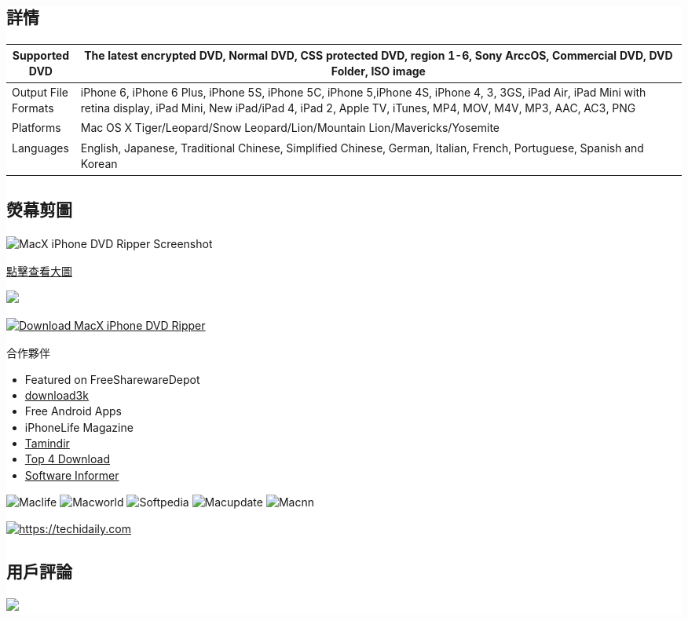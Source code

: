 


## 詳情

| Supported DVD       | The latest encrypted DVD, Normal DVD, CSS protected DVD, region 1-6, Sony ArccOS, Commercial DVD, DVD Folder, ISO image                                                                                               |
| ------------------- | --------------------------------------------------------------------------------------------------------------------------------------------------------------------------------------------------------------------- |
| Output File Formats | iPhone 6, iPhone 6 Plus, iPhone 5S, iPhone 5C, iPhone 5,iPhone 4S, iPhone 4, 3, 3GS, iPad Air, iPad Mini with retina display, iPad Mini, New iPad/iPad 4, iPad 2, Apple TV, iTunes, MP4, MOV, M4V, MP3, AAC, AC3, PNG |
| Platforms           | Mac OS X Tiger/Leopard/Snow Leopard/Lion/Mountain Lion/Mavericks/Yosemite                                                                                                                                             |
| Languages           | English, Japanese, Traditional Chinese, Simplified Chinese, German, Italian, French, Portuguese, Spanish and Korean                                                                                                   |

## 熒幕剪圖

![MacX iPhone DVD Ripper Screenshot](https://www.macxdvd.com/mac-iphone-dvd-ripper/image/screenshot.png)

[點擊查看大圖](https://tools.techidaily.com/macxdvd/products/)

![](https://www.macxdvd.com/mac-iphone-dvd-ripper/image/screenshot_02.png) 

[![Download MacX iPhone DVD Ripper](https://www.macxdvd.com/mac-iphone-dvd-ripper/../image-zh/bottom-download-big-zh.png)](https://www.macxdvd.com/mac-iphone-dvd-ripper/../download/macx-iphone-dvd-ripper.dmg)

合作夥伴

* Featured on FreeSharewareDepot
* [download3k](http://www.download3k.com/MP3-Audio-Video/Rippers-Converters/Download-MacX-DVD-Ripper-Pro.html)
* Free Android Apps
* iPhoneLife Magazine
* [Tamindir](http://www.tamindir.com/macx-hd-video-converter-pro/)
* [Top 4 Download](http://www.top4download.com)
* [Software Informer](http://macx-dvd-ripper-pro-for-windows.software.informer.com/)

![Maclife](https://www.macxdvd.com/mac-iphone-dvd-ripper/../i-pic/maclife.gif) ![Macworld](https://www.macxdvd.com/mac-iphone-dvd-ripper/../i-pic/macworld.gif) ![Softpedia](https://www.macxdvd.com/mac-iphone-dvd-ripper/../i-pic/softpedia.gif) ![Macupdate](https://www.macxdvd.com/mac-iphone-dvd-ripper/../i-pic/macupdate.gif) ![Macnn](https://www.macxdvd.com/mac-iphone-dvd-ripper/../i-pic/macnn.gif) 






<a href="https://ephamedtechinc.pxf.io/c/5597632/2136612/26400" target="_top" id="2136612">
  <img src="//a.impactradius-go.com/display-ad/26400-2136612" border="0" alt="https://techidaily.com" width="728" height="90"/>
</a>
<img height="0" width="0" src="https://ephamedtechinc.pxf.io/i/5597632/2136612/26400" style="position:absolute;visibility:hidden;" border="0" />





## 用戶評論

![](https://www.macxdvd.com/mac-iphone-dvd-ripper/../image/customer-ico.jpg) 
